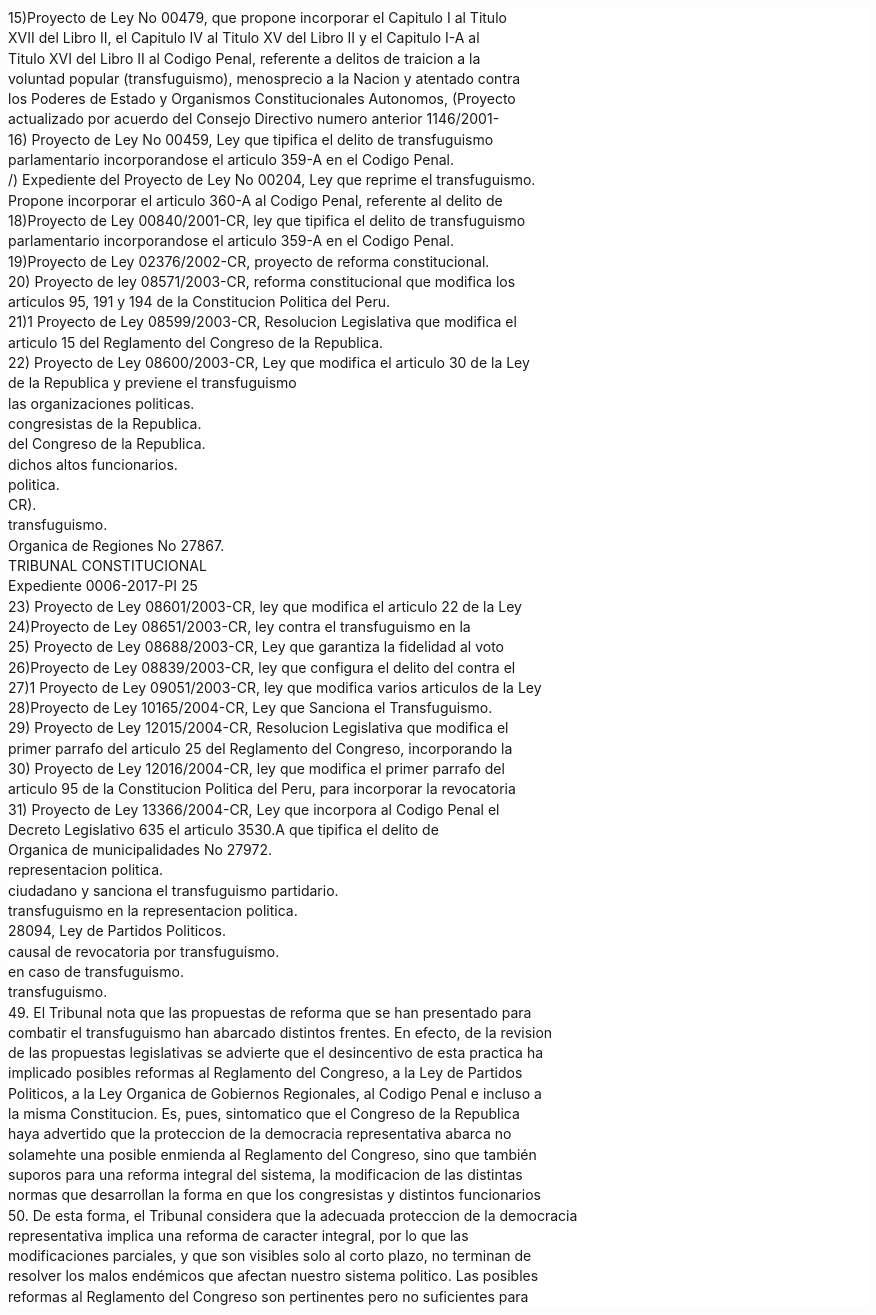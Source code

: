 15)Proyecto de Ley No 00479, que propone incorporar el Capitulo I al Titulo  
XVII del Libro II, el Capitulo IV al Titulo XV del Libro II y el Capitulo I-A al  
Titulo XVI del Libro II al Codigo Penal, referente a delitos de traicion a la  
voluntad popular (transfuguismo), menosprecio a la Nacion y atentado contra  
los Poderes de Estado y Organismos Constitucionales Autonomos, (Proyecto  
actualizado por acuerdo del Consejo Directivo numero anterior 1146/2001-  
16) Proyecto de Ley No 00459, Ley que tipifica el delito de transfuguismo  
parlamentario incorporandose el articulo 359-A en el Codigo Penal.  
/) Expediente del Proyecto de Ley No 00204, Ley que reprime el transfuguismo.  
Propone incorporar el articulo 360-A al Codigo Penal, referente al delito de  
18)Proyecto de Ley 00840/2001-CR, ley que tipifica el delito de transfuguismo  
parlamentario incorporandose el articulo 359-A en el Codigo Penal.  
19)Proyecto de Ley 02376/2002-CR, proyecto de reforma constitucional.  
20) Proyecto de ley 08571/2003-CR, reforma constitucional que modifica los  
articulos 95, 191 y 194 de la Constitucion Politica del Peru.  
21)1 Proyecto de Ley 08599/2003-CR, Resolucion Legislativa que modifica el  
articulo 15 del Reglamento del Congreso de la Republica.  
22) Proyecto de Ley 08600/2003-CR, Ley que modifica el articulo 30 de la Ley  
de la Republica y previene el transfuguismo  
las organizaciones politicas.  
congresistas de la Republica.  
del Congreso de la Republica.  
dichos altos funcionarios.  
politica.  
CR).  
transfuguismo.  
Organica de Regiones No 27867.  
TRIBUNAL CONSTITUCIONAL  
Expediente 0006-2017-PI 25  
23) Proyecto de Ley 08601/2003-CR, ley que modifica el articulo 22 de la Ley  
24)Proyecto de Ley 08651/2003-CR, ley contra el transfuguismo en la  
25) Proyecto de Ley 08688/2003-CR, Ley que garantiza la fidelidad al voto  
26)Proyecto de Ley 08839/2003-CR, ley que configura el delito del contra el  
27)1 Proyecto de Ley 09051/2003-CR, ley que modifica varios articulos de la Ley  
28)Proyecto de Ley 10165/2004-CR, Ley que Sanciona el Transfuguismo.  
29) Proyecto de Ley 12015/2004-CR, Resolucion Legislativa que modifica el  
primer parrafo del articulo 25 del Reglamento del Congreso, incorporando la  
30) Proyecto de Ley 12016/2004-CR, ley que modifica el primer parrafo del  
articulo 95 de la Constitucion Politica del Peru, para incorporar la revocatoria  
31) Proyecto de Ley 13366/2004-CR, Ley que incorpora al Codigo Penal el  
Decreto Legislativo 635 el articulo 3530.A que tipifica el delito de  
Organica de municipalidades No 27972.  
representacion politica.  
ciudadano y sanciona el transfuguismo partidario.  
transfuguismo en la representacion politica.  
28094, Ley de Partidos Politicos.  
causal de revocatoria por transfuguismo.  
en caso de transfuguismo.  
transfuguismo.  
49. El Tribunal nota que las propuestas de reforma que se han presentado para  
combatir el transfuguismo han abarcado distintos frentes. En efecto, de la revision  
de las propuestas legislativas se advierte que el desincentivo de esta practica ha  
implicado posibles reformas al Reglamento del Congreso, a la Ley de Partidos  
Politicos, a la Ley Organica de Gobiernos Regionales, al Codigo Penal e incluso a  
la misma Constitucion. Es, pues, sintomatico que el Congreso de la Republica  
haya advertido que la proteccion de la democracia representativa abarca no  
solamehte una posible enmienda al Reglamento del Congreso, sino que también  
suporos para una reforma integral del sistema, la modificacion de las distintas  
normas que desarrollan la forma en que los congresistas y distintos funcionarios  
50. De esta forma, el Tribunal considera que la adecuada proteccion de la democracia  
representativa implica una reforma de caracter integral, por lo que las  
modificaciones parciales, y que son visibles solo al corto plazo, no terminan de  
resolver los malos endémicos que afectan nuestro sistema politico. Las posibles  
reformas al Reglamento del Congreso son pertinentes pero no suficientes para  
